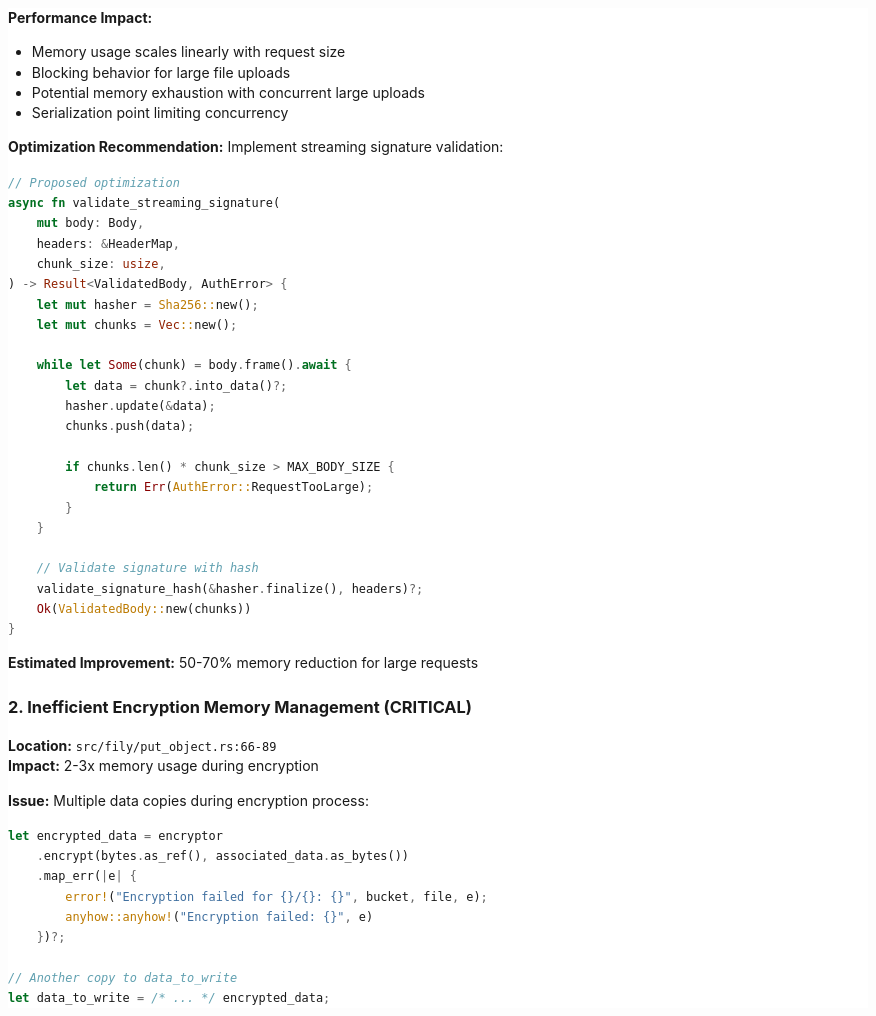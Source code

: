 **Performance Impact:**
- Memory usage scales linearly with request size
- Blocking behavior for large file uploads
- Potential memory exhaustion with concurrent large uploads
- Serialization point limiting concurrency

**Optimization Recommendation:**
Implement streaming signature validation:
```rust
// Proposed optimization
async fn validate_streaming_signature(
    mut body: Body,
    headers: &HeaderMap,
    chunk_size: usize,
) -> Result<ValidatedBody, AuthError> {
    let mut hasher = Sha256::new();
    let mut chunks = Vec::new();
    
    while let Some(chunk) = body.frame().await {
        let data = chunk?.into_data()?;
        hasher.update(&data);
        chunks.push(data);
        
        if chunks.len() * chunk_size > MAX_BODY_SIZE {
            return Err(AuthError::RequestTooLarge);
        }
    }
    
    // Validate signature with hash
    validate_signature_hash(&hasher.finalize(), headers)?;
    Ok(ValidatedBody::new(chunks))
}
```

**Estimated Improvement:** 50-70% memory reduction for large requests

### 2. Inefficient Encryption Memory Management (CRITICAL)

**Location:** `src/fily/put_object.rs:66-89`  
**Impact:** 2-3x memory usage during encryption  

**Issue:**
Multiple data copies during encryption process:

```rust
let encrypted_data = encryptor
    .encrypt(bytes.as_ref(), associated_data.as_bytes())
    .map_err(|e| {
        error!("Encryption failed for {}/{}: {}", bucket, file, e);
        anyhow::anyhow!("Encryption failed: {}", e)
    })?;

// Another copy to data_to_write
let data_to_write = /* ... */ encrypted_data;
```
